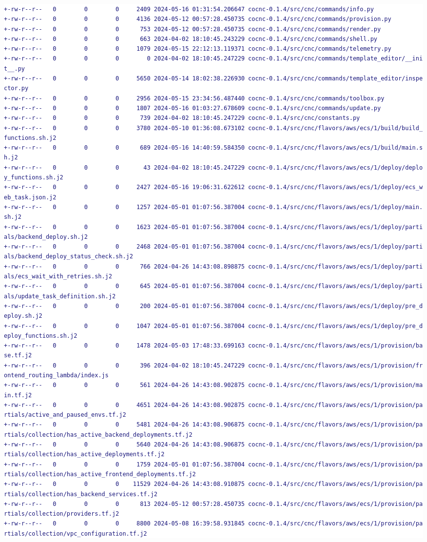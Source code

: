 ```diff
+-rw-r--r--   0        0        0     2409 2024-05-16 01:31:54.206647 cocnc-0.1.4/src/cnc/commands/info.py
+-rw-r--r--   0        0        0     4136 2024-05-12 00:57:28.450735 cocnc-0.1.4/src/cnc/commands/provision.py
+-rw-r--r--   0        0        0      753 2024-05-12 00:57:28.450735 cocnc-0.1.4/src/cnc/commands/render.py
+-rw-r--r--   0        0        0      663 2024-04-02 18:10:45.243229 cocnc-0.1.4/src/cnc/commands/shell.py
+-rw-r--r--   0        0        0     1079 2024-05-15 22:12:13.119371 cocnc-0.1.4/src/cnc/commands/telemetry.py
+-rw-r--r--   0        0        0        0 2024-04-02 18:10:45.247229 cocnc-0.1.4/src/cnc/commands/template_editor/__init__.py
+-rw-r--r--   0        0        0     5650 2024-05-14 18:02:38.226930 cocnc-0.1.4/src/cnc/commands/template_editor/inspector.py
+-rw-r--r--   0        0        0     2956 2024-05-15 23:34:56.487440 cocnc-0.1.4/src/cnc/commands/toolbox.py
+-rw-r--r--   0        0        0     1807 2024-05-16 01:03:27.678609 cocnc-0.1.4/src/cnc/commands/update.py
+-rw-r--r--   0        0        0      739 2024-04-02 18:10:45.247229 cocnc-0.1.4/src/cnc/constants.py
+-rw-r--r--   0        0        0     3780 2024-05-10 01:36:08.673102 cocnc-0.1.4/src/cnc/flavors/aws/ecs/1/build/build_functions.sh.j2
+-rw-r--r--   0        0        0      689 2024-05-16 14:40:59.584350 cocnc-0.1.4/src/cnc/flavors/aws/ecs/1/build/main.sh.j2
+-rw-r--r--   0        0        0       43 2024-04-02 18:10:45.247229 cocnc-0.1.4/src/cnc/flavors/aws/ecs/1/deploy/deploy_functions.sh.j2
+-rw-r--r--   0        0        0     2427 2024-05-16 19:06:31.622612 cocnc-0.1.4/src/cnc/flavors/aws/ecs/1/deploy/ecs_web_task.json.j2
+-rw-r--r--   0        0        0     1257 2024-05-01 01:07:56.387004 cocnc-0.1.4/src/cnc/flavors/aws/ecs/1/deploy/main.sh.j2
+-rw-r--r--   0        0        0     1623 2024-05-01 01:07:56.387004 cocnc-0.1.4/src/cnc/flavors/aws/ecs/1/deploy/partials/backend_deploy.sh.j2
+-rw-r--r--   0        0        0     2468 2024-05-01 01:07:56.387004 cocnc-0.1.4/src/cnc/flavors/aws/ecs/1/deploy/partials/backend_deploy_status_check.sh.j2
+-rw-r--r--   0        0        0      766 2024-04-26 14:43:08.898875 cocnc-0.1.4/src/cnc/flavors/aws/ecs/1/deploy/partials/ecs_wait_with_retries.sh.j2
+-rw-r--r--   0        0        0      645 2024-05-01 01:07:56.387004 cocnc-0.1.4/src/cnc/flavors/aws/ecs/1/deploy/partials/update_task_definition.sh.j2
+-rw-r--r--   0        0        0      200 2024-05-01 01:07:56.387004 cocnc-0.1.4/src/cnc/flavors/aws/ecs/1/deploy/pre_deploy.sh.j2
+-rw-r--r--   0        0        0     1047 2024-05-01 01:07:56.387004 cocnc-0.1.4/src/cnc/flavors/aws/ecs/1/deploy/pre_deploy_functions.sh.j2
+-rw-r--r--   0        0        0     1478 2024-05-03 17:48:33.699163 cocnc-0.1.4/src/cnc/flavors/aws/ecs/1/provision/base.tf.j2
+-rw-r--r--   0        0        0      396 2024-04-02 18:10:45.247229 cocnc-0.1.4/src/cnc/flavors/aws/ecs/1/provision/frontend_routing_lambda/index.js
+-rw-r--r--   0        0        0      561 2024-04-26 14:43:08.902875 cocnc-0.1.4/src/cnc/flavors/aws/ecs/1/provision/main.tf.j2
+-rw-r--r--   0        0        0     4651 2024-04-26 14:43:08.902875 cocnc-0.1.4/src/cnc/flavors/aws/ecs/1/provision/partials/active_and_paused_envs.tf.j2
+-rw-r--r--   0        0        0     5481 2024-04-26 14:43:08.906875 cocnc-0.1.4/src/cnc/flavors/aws/ecs/1/provision/partials/collection/has_active_backend_deployments.tf.j2
+-rw-r--r--   0        0        0     5640 2024-04-26 14:43:08.906875 cocnc-0.1.4/src/cnc/flavors/aws/ecs/1/provision/partials/collection/has_active_deployments.tf.j2
+-rw-r--r--   0        0        0     1759 2024-05-01 01:07:56.387004 cocnc-0.1.4/src/cnc/flavors/aws/ecs/1/provision/partials/collection/has_active_frontend_deployments.tf.j2
+-rw-r--r--   0        0        0    11529 2024-04-26 14:43:08.910875 cocnc-0.1.4/src/cnc/flavors/aws/ecs/1/provision/partials/collection/has_backend_services.tf.j2
+-rw-r--r--   0        0        0      813 2024-05-12 00:57:28.450735 cocnc-0.1.4/src/cnc/flavors/aws/ecs/1/provision/partials/collection/providers.tf.j2
+-rw-r--r--   0        0        0     8800 2024-05-08 16:39:58.931845 cocnc-0.1.4/src/cnc/flavors/aws/ecs/1/provision/partials/collection/vpc_configuration.tf.j2
```